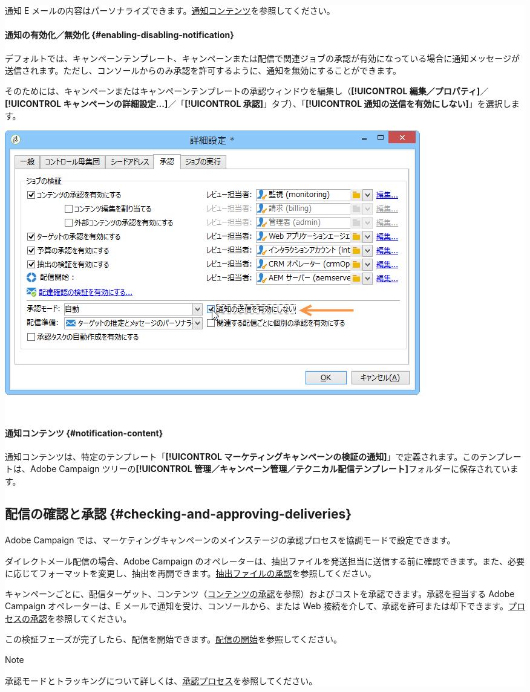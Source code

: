 通知 E メールの内容はパーソナライズできます。[通知コンテンツ](#notification-content)を参照してください。

#### 通知の有効化／無効化 {#enabling-disabling-notification}

デフォルトでは、キャンペーンテンプレート、キャンペーンまたは配信で関連ジョブの承認が有効になっている場合に通知メッセージが送信されます。ただし、コンソールからのみ承認を許可するように、通知を無効にすることができます。

そのためには、キャンペーンまたはキャンペーンテンプレートの承認ウィンドウを編集し（**[!UICONTROL 編集／プロパティ]**／**[!UICONTROL キャンペーンの詳細設定...]**／「**[!UICONTROL 承認]**」タブ）、「**[!UICONTROL 通知の送信を有効にしない]**」を選択します。

![](assets/s_user_validation_notif_desactivate.png)

#### 通知コンテンツ {#notification-content}

通知コンテンツは、特定のテンプレート「**[!UICONTROL マーケティングキャンペーンの検証の通知]**」で定義されます。このテンプレートは、Adobe Campaign ツリーの&#x200B;**[!UICONTROL 管理／キャンペーン管理／テクニカル配信テンプレート]**&#x200B;フォルダーに保存されています。

## 配信の確認と承認 {#checking-and-approving-deliveries}

Adobe Campaign では、マーケティングキャンペーンのメインステージの承認プロセスを協調モードで設定できます。

ダイレクトメール配信の場合、Adobe Campaign のオペレーターは、抽出ファイルを発送担当に送信する前に確認できます。また、必要に応じてフォーマットを変更し、抽出を再開できます。[抽出ファイルの承認](#approving-an-extraction-file)を参照してください。

キャンペーンごとに、配信ターゲット、コンテンツ（[コンテンツの承認](#approving-content)を参照）およびコストを承認できます。承認を担当する Adobe Campaign オペレーターは、E メールで通知を受け、コンソールから、または Web 接続を介して、承認を許可または却下できます。[プロセスの承認](#approving-processes)を参照してください。

この検証フェーズが完了したら、配信を開始できます。[配信の開始](../../campaign/using/marketing-campaign-deliveries.md#starting-a-delivery)を参照してください。

>[!NOTE]
>
>承認モードとトラッキングについて詳しくは、[承認プロセス](#approval-process)を参照してください。
